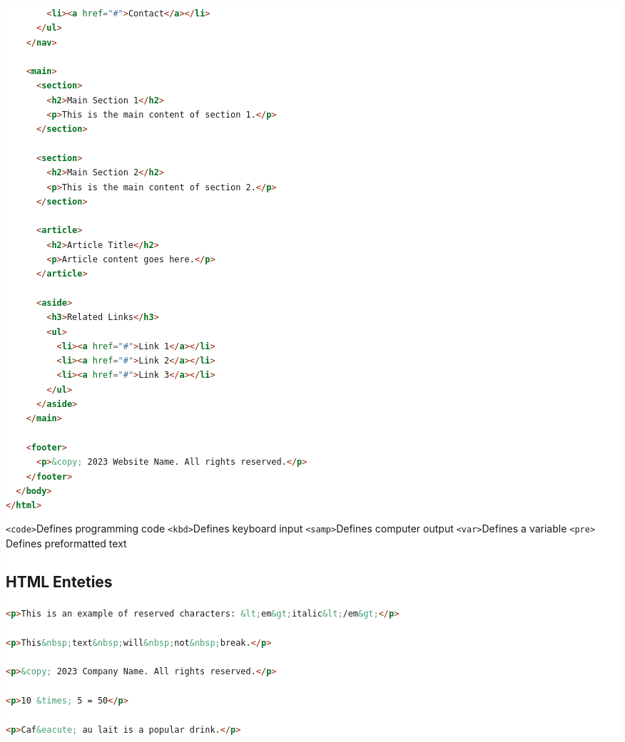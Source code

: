 ```html
        <li><a href="#">Contact</a></li>
      </ul>
    </nav>

    <main>
      <section>
        <h2>Main Section 1</h2>
        <p>This is the main content of section 1.</p>
      </section>

      <section>
        <h2>Main Section 2</h2>
        <p>This is the main content of section 2.</p>
      </section>

      <article>
        <h2>Article Title</h2>
        <p>Article content goes here.</p>
      </article>

      <aside>
        <h3>Related Links</h3>
        <ul>
          <li><a href="#">Link 1</a></li>
          <li><a href="#">Link 2</a></li>
          <li><a href="#">Link 3</a></li>
        </ul>
      </aside>
    </main>

    <footer>
      <p>&copy; 2023 Website Name. All rights reserved.</p>
    </footer>
  </body>
</html>
```

`<code>`Defines programming code
`<kbd>`Defines keyboard input
`<samp>`Defines computer output
`<var>`Defines a variable
`<pre>`Defines preformatted text

## HTML Enteties

```html
<p>This is an example of reserved characters: &lt;em&gt;italic&lt;/em&gt;</p>

<p>This&nbsp;text&nbsp;will&nbsp;not&nbsp;break.</p>

<p>&copy; 2023 Company Name. All rights reserved.</p>

<p>10 &times; 5 = 50</p>

<p>Caf&eacute; au lait is a popular drink.</p>
```
